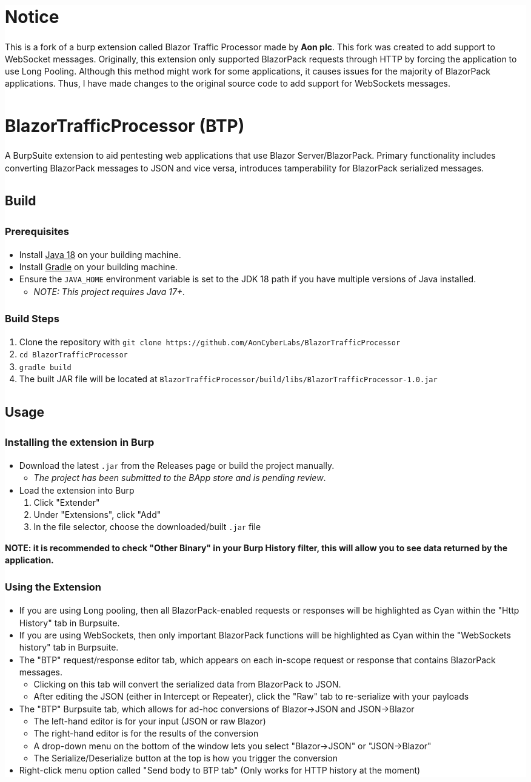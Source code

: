 # Notice
This is a fork of a burp extension called Blazor Traffic Processor made by **Aon plc**. This fork was created to add support to WebSocket messages. Originally, this extension only supported BlazorPack requests through HTTP by forcing the application to use Long Pooling. Although this method might work for some applications, it causes issues for the majority of BlazorPack applications. Thus, I have made changes to the original source code to add support for WebSockets messages.

# BlazorTrafficProcessor (BTP)
A BurpSuite extension to aid pentesting web applications that use Blazor Server/BlazorPack. Primary functionality includes converting BlazorPack messages to JSON and vice versa, introduces tamperability for BlazorPack serialized messages.

## Build

### Prerequisites
- Install [Java 18](https://www.oracle.com/java/technologies/javase/jdk18-archive-downloads.html) on your building machine.
- Install [Gradle](https://gradle.org/install/) on your building machine.
- Ensure the `JAVA_HOME` environment variable is set to the JDK 18 path if you have multiple versions of Java installed.
    - _NOTE: This project requires Java 17+._

### Build Steps
1. Clone the repository with `git clone https://github.com/AonCyberLabs/BlazorTrafficProcessor`
2. `cd BlazorTrafficProcessor`
3. `gradle build`
4. The built JAR file will be located at `BlazorTrafficProcessor/build/libs/BlazorTrafficProcessor-1.0.jar`

## Usage

### Installing the extension in Burp 
* Download the latest `.jar` from the Releases page or build the project manually.
  * _The project has been submitted to the BApp store and is pending review_.
* Load the extension into Burp
  1. Click "Extender"
  2. Under "Extensions", click "Add"
  3. In the file selector, choose the downloaded/built `.jar` file

**NOTE: it is recommended to check "Other Binary" in your Burp History filter, this will allow you to see data returned by the application.**

### Using the Extension
* If you are using Long pooling, then all BlazorPack-enabled requests or responses will be highlighted as Cyan within the "Http History" tab in Burpsuite.
* If you are using WebSockets, then only important BlazorPack functions will be highlighted as Cyan within the "WebSockets history" tab in Burpsuite.
* The "BTP" request/response editor tab, which appears on each in-scope request or response that contains BlazorPack messages. 
  * Clicking on this tab will convert the serialized data from BlazorPack to JSON.
  * After editing the JSON (either in Intercept or Repeater), click the "Raw" tab to re-serialize with your payloads
* The "BTP" Burpsuite tab, which allows for ad-hoc conversions of Blazor->JSON and JSON->Blazor
  * The left-hand editor is for your input (JSON or raw Blazor)
  * The right-hand editor is for the results of the conversion
  * A drop-down menu on the bottom of the window lets you select "Blazor->JSON" or "JSON->Blazor"
  * The Serialize/Deserialize button at the top is how you trigger the conversion
* Right-click menu option called "Send body to BTP tab" (Only works for HTTP history at the moment)